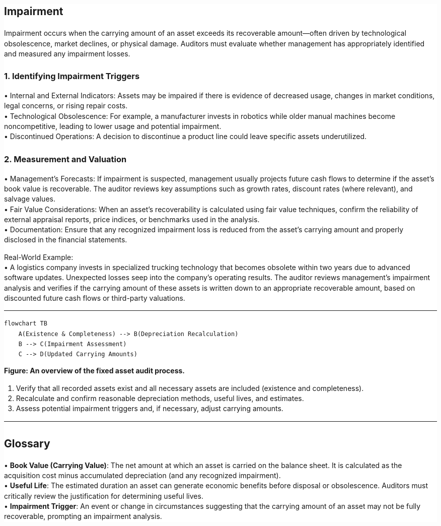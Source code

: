 ## Impairment

Impairment occurs when the carrying amount of an asset exceeds its recoverable amount—often driven by technological obsolescence, market declines, or physical damage. Auditors must evaluate whether management has appropriately identified and measured any impairment losses.

### 1. Identifying Impairment Triggers

• Internal and External Indicators: Assets may be impaired if there is evidence of decreased usage, changes in market conditions, legal concerns, or rising repair costs.  
• Technological Obsolescence: For example, a manufacturer invests in robotics while older manual machines become noncompetitive, leading to lower usage and potential impairment.  
• Discontinued Operations: A decision to discontinue a product line could leave specific assets underutilized.  

### 2. Measurement and Valuation

• Management’s Forecasts: If impairment is suspected, management usually projects future cash flows to determine if the asset’s book value is recoverable. The auditor reviews key assumptions such as growth rates, discount rates (where relevant), and salvage values.  
• Fair Value Considerations: When an asset’s recoverability is calculated using fair value techniques, confirm the reliability of external appraisal reports, price indices, or benchmarks used in the analysis.  
• Documentation: Ensure that any recognized impairment loss is reduced from the asset’s carrying amount and properly disclosed in the financial statements.  

Real-World Example:  
• A logistics company invests in specialized trucking technology that becomes obsolete within two years due to advanced software updates. Unexpected losses seep into the company’s operating results. The auditor reviews management’s impairment analysis and verifies if the carrying amount of these assets is written down to an appropriate recoverable amount, based on discounted future cash flows or third-party valuations.

******************************************************************************

```mermaid
flowchart TB
    A(Existence & Completeness) --> B(Depreciation Recalculation)
    B --> C(Impairment Assessment)
    C --> D(Updated Carrying Amounts)
```

**Figure: An overview of the fixed asset audit process.**  
1. Verify that all recorded assets exist and all necessary assets are included (existence and completeness).  
2. Recalculate and confirm reasonable depreciation methods, useful lives, and estimates.  
3. Assess potential impairment triggers and, if necessary, adjust carrying amounts.  

******************************************************************************

## Glossary

• **Book Value (Carrying Value)**: The net amount at which an asset is carried on the balance sheet. It is calculated as the acquisition cost minus accumulated depreciation (and any recognized impairment).  
• **Useful Life**: The estimated duration an asset can generate economic benefits before disposal or obsolescence. Auditors must critically review the justification for determining useful lives.  
• **Impairment Trigger**: An event or change in circumstances suggesting that the carrying amount of an asset may not be fully recoverable, prompting an impairment analysis.
